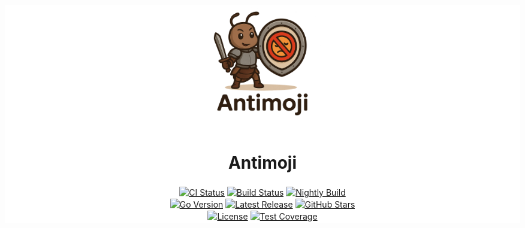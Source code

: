 
<div align="center">
  <img src="pics/antimoji.png" alt="Antimoji Logo" width="200" height="200">
  <h1>Antimoji</h1>
  
  <p>
    <a href="https://github.com/jamesainslie/antimoji/actions/workflows/ci.yml"><img src="https://github.com/jamesainslie/antimoji/actions/workflows/ci.yml/badge.svg" alt="CI Status"></a>
    <a href="https://github.com/jamesainslie/antimoji/actions/workflows/build.yml"><img src="https://github.com/jamesainslie/antimoji/actions/workflows/build.yml/badge.svg" alt="Build Status"></a>
    <a href="https://github.com/jamesainslie/antimoji/actions/workflows/nightly.yml"><img src="https://github.com/jamesainslie/antimoji/actions/workflows/nightly.yml/badge.svg" alt="Nightly Build"></a>
    <br/>
    <a href="https://golang.org"><img src="https://img.shields.io/github/go-mod/go-version/jamesainslie/antimoji?color=00ADD8&logo=go" alt="Go Version"></a>
    <a href="https://github.com/jamesainslie/antimoji/releases"><img src="https://img.shields.io/github/v/release/jamesainslie/antimoji?color=blue&logo=github&cache=1756852585" alt="Latest Release"></a>
    <a href="https://github.com/jamesainslie/antimoji"><img src="https://img.shields.io/github/stars/jamesainslie/antimoji?color=yellow&logo=github" alt="GitHub Stars"></a>
    <br/>
    <a href="LICENSE"><img src="https://img.shields.io/github/license/jamesainslie/antimoji?color=blue" alt="License"></a>
    <a href="https://github.com/jamesainslie/antimoji/commits/main"><img src="https://img.shields.io/badge/coverage-86.3%25-green?logo=go" alt="Test Coverage"></a>